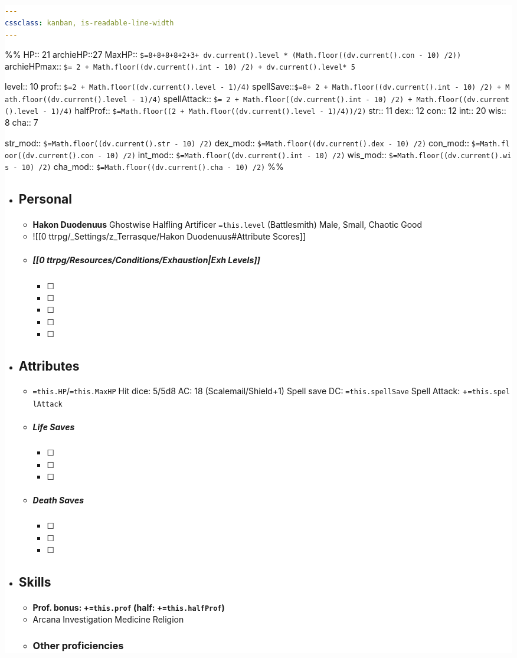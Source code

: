 ```yaml
---
cssclass: kanban, is-readable-line-width
---
```

%%
HP:: 21
archieHP::27
MaxHP:: `$=8+8+8+8+2+3+ dv.current().level * (Math.floor((dv.current().con - 10) /2))`  
archieHPmax:: `$= 2 + Math.floor((dv.current().int - 10) /2) + dv.current().level* 5`

level:: 10
prof:: `$=2 + Math.floor((dv.current().level - 1)/4)`
spellSave::`$=8+ 2 + Math.floor((dv.current().int - 10) /2) + Math.floor((dv.current().level - 1)/4)`
spellAttack:: `$= 2 + Math.floor((dv.current().int - 10) /2) + Math.floor((dv.current().level - 1)/4)`
halfProf:: `$=Math.floor((2 + Math.floor((dv.current().level - 1)/4))/2)`
str:: 11
dex:: 12
con:: 12
int:: 20
wis:: 8
cha:: 7

str_mod:: `$=Math.floor((dv.current().str - 10) /2)` 
dex_mod:: `$=Math.floor((dv.current().dex - 10) /2)` 
con_mod:: `$=Math.floor((dv.current().con - 10) /2)` 
int_mod:: `$=Math.floor((dv.current().int - 10) /2)` 
wis_mod:: `$=Math.floor((dv.current().wis - 10) /2)` 
cha_mod:: `$=Math.floor((dv.current().cha - 10) /2)` 
%%

- ## Personal
	- **Hakon Duodenuus**
	 Ghostwise Halfling Artificer `=this.level` (Battlesmith)
	 Male, Small, Chaotic Good  
	- ![[0 ttrpg/_Settings/z_Terrasque/Hakon Duodenuus#Attribute Scores]]
	- #####  [[0 ttrpg/Resources/Conditions/Exhaustion|Exh Levels]]
		- [ ] 
		- [ ] 
		- [ ] 
		- [ ] 
		- [ ] 
- ## Attributes
	- `=this.HP`/`=this.MaxHP`
	Hit dice: 5/5d8
	AC: 18 (Scalemail/Shield+1)
	 Spell save DC: `=this.spellSave`
	 Spell Attack: +`=this.spellAttack`
	- ##### Life Saves
		- [ ] 
		- [ ] 
		- [ ] 
	- ##### Death Saves
		- [ ] 
		- [ ] 
		- [ ] 
- ## Skills 
	- **Prof. bonus: +`=this.prof` (half: +`=this.halfProf`)**
	- Arcana
	 Investigation
	 Medicine
	 Religion
	- ### Other proficiencies